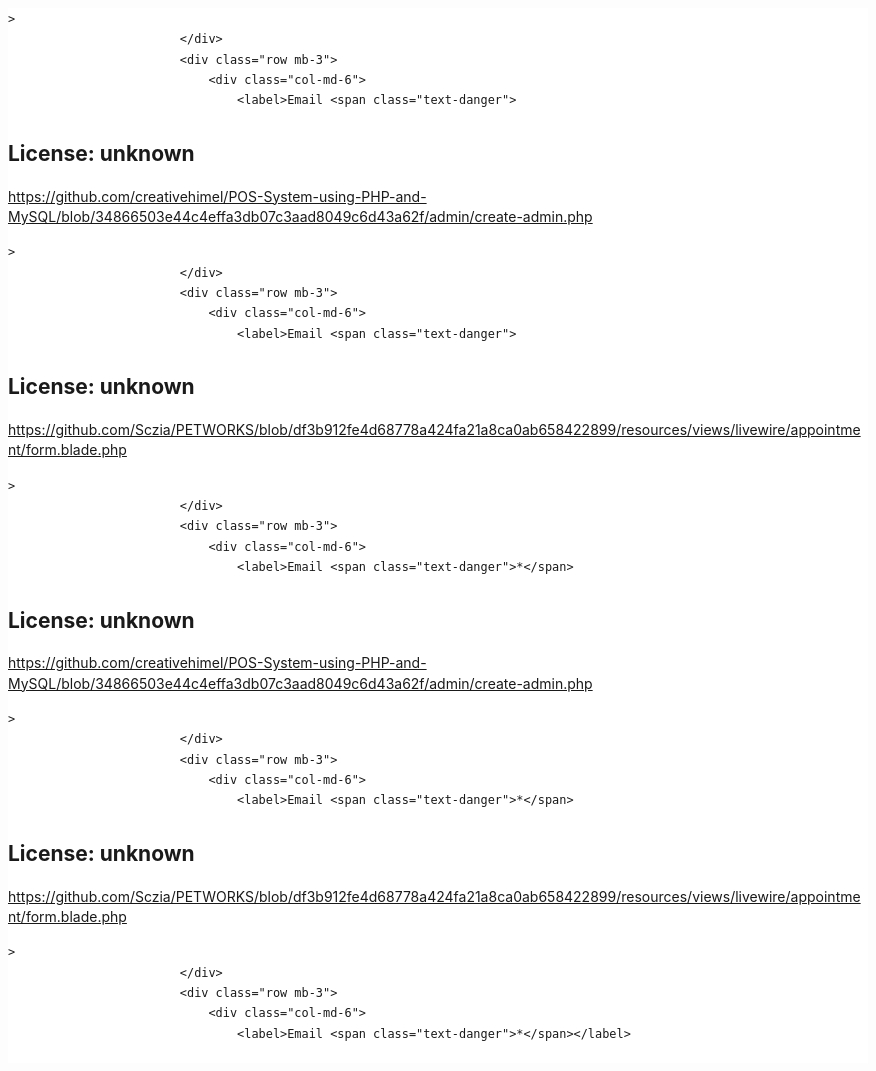 ```
>
                        </div>
                        <div class="row mb-3">
                            <div class="col-md-6">
                                <label>Email <span class="text-danger">
```


## License: unknown
https://github.com/creativehimel/POS-System-using-PHP-and-MySQL/blob/34866503e44c4effa3db07c3aad8049c6d43a62f/admin/create-admin.php

```
>
                        </div>
                        <div class="row mb-3">
                            <div class="col-md-6">
                                <label>Email <span class="text-danger">
```


## License: unknown
https://github.com/Sczia/PETWORKS/blob/df3b912fe4d68778a424fa21a8ca0ab658422899/resources/views/livewire/appointment/form.blade.php

```
>
                        </div>
                        <div class="row mb-3">
                            <div class="col-md-6">
                                <label>Email <span class="text-danger">*</span>
```


## License: unknown
https://github.com/creativehimel/POS-System-using-PHP-and-MySQL/blob/34866503e44c4effa3db07c3aad8049c6d43a62f/admin/create-admin.php

```
>
                        </div>
                        <div class="row mb-3">
                            <div class="col-md-6">
                                <label>Email <span class="text-danger">*</span>
```


## License: unknown
https://github.com/Sczia/PETWORKS/blob/df3b912fe4d68778a424fa21a8ca0ab658422899/resources/views/livewire/appointment/form.blade.php

```
>
                        </div>
                        <div class="row mb-3">
                            <div class="col-md-6">
                                <label>Email <span class="text-danger">*</span></label>
                
```
